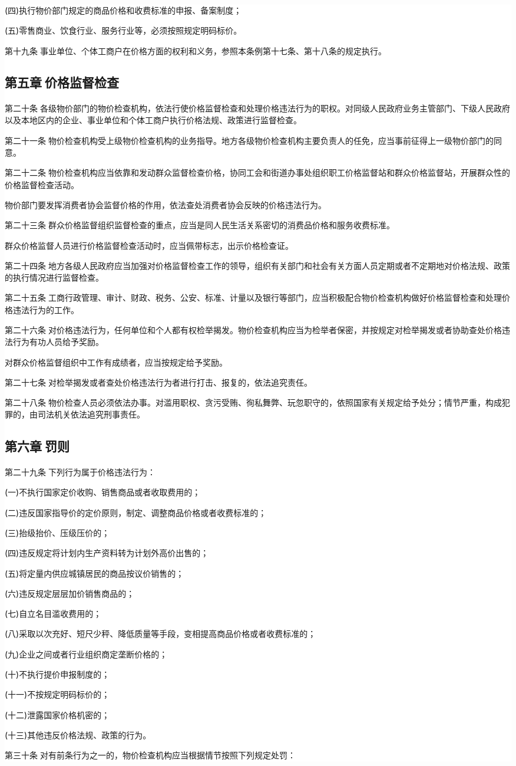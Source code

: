 (四)执行物价部门规定的商品价格和收费标准的申报、备案制度；

(五)零售商业、饮食行业、服务行业等，必须按照规定明码标价。

第十九条 事业单位、个体工商户在价格方面的权利和义务，参照本条例第十七条、第十八条的规定执行。

## 第五章 价格监督检查

第二十条 各级物价部门的物价检查机构，依法行使价格监督检查和处理价格违法行为的职权。对同级人民政府业务主管部门、下级人民政府以及本地区内的企业、事业单位和个体工商户执行价格法规、政策进行监督检查。

第二十一条 物价检查机构受上级物价检查机构的业务指导。地方各级物价检查机构主要负责人的任免，应当事前征得上一级物价部门的同意。

第二十二条 物价检查机构应当依靠和发动群众监督检查价格，协同工会和街道办事处组织职工价格监督站和群众价格监督站，开展群众性的价格监督检查活动。

物价部门要发挥消费者协会监督价格的作用，依法查处消费者协会反映的价格违法行为。

第二十三条 群众价格监督组织监督检查的重点，应当是同人民生活关系密切的消费品价格和服务收费标准。

群众价格监督人员进行价格监督检查活动时，应当佩带标志，出示价格检查证。

第二十四条 地方各级人民政府应当加强对价格监督检查工作的领导，组织有关部门和社会有关方面人员定期或者不定期地对价格法规、政策的执行情况进行监督检查。

第二十五条 工商行政管理、审计、财政、税务、公安、标准、计量以及银行等部门，应当积极配合物价检查机构做好价格监督检查和处理价格违法行为的工作。

第二十六条 对价格违法行为，任何单位和个人都有权检举揭发。物价检查机构应当为检举者保密，并按规定对检举揭发或者协助查处价格违法行为有功人员给予奖励。

对群众价格监督组织中工作有成绩者，应当按规定给予奖励。

第二十七条 对检举揭发或者查处价格违法行为者进行打击、报复的，依法追究责任。

第二十八条 物价检查人员必须依法办事。对滥用职权、贪污受贿、徇私舞弊、玩忽职守的，依照国家有关规定给予处分；情节严重，构成犯罪的，由司法机关依法追究刑事责任。

## 第六章 罚则

第二十九条 下列行为属于价格违法行为：

(一)不执行国家定价收购、销售商品或者收取费用的；

(二)违反国家指导价的定价原则，制定、调整商品价格或者收费标准的；

(三)抬级抬价、压级压价的；

(四)违反规定将计划内生产资料转为计划外高价出售的；

(五)将定量内供应城镇居民的商品按议价销售的；

(六)违反规定层层加价销售商品的；

(七)自立名目滥收费用的；

(八)采取以次充好、短尺少秤、降低质量等手段，变相提高商品价格或者收费标准的；

(九)企业之间或者行业组织商定垄断价格的；

(十)不执行提价申报制度的；

(十一)不按规定明码标价的；

(十二)泄露国家价格机密的；

(十三)其他违反价格法规、政策的行为。

第三十条 对有前条行为之一的，物价检查机构应当根据情节按照下列规定处罚：
